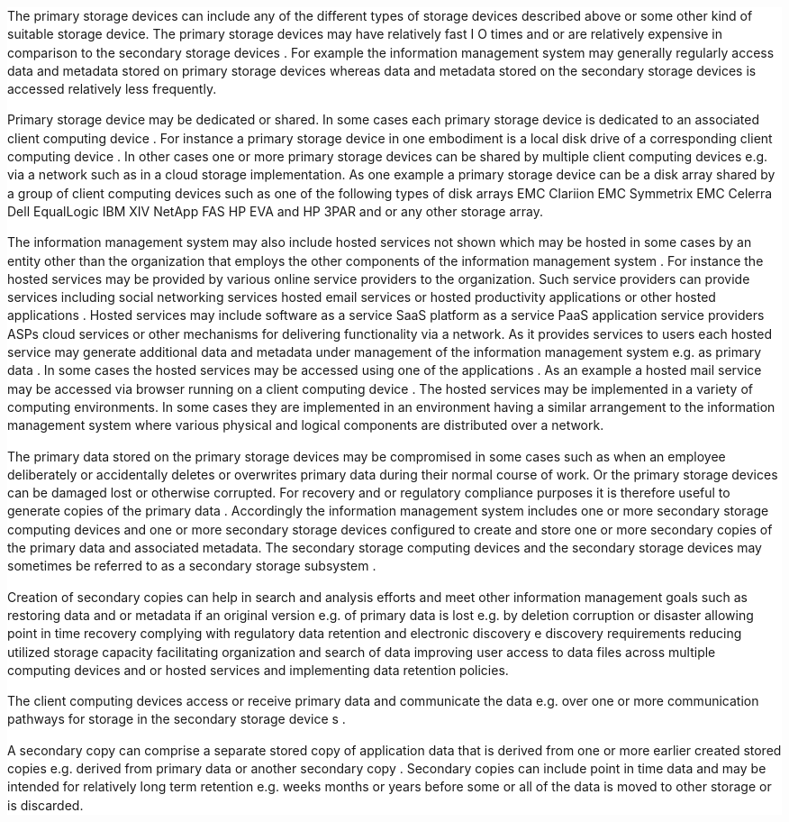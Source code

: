 The primary storage devices can include any of the different types of storage devices described above or some other kind of suitable storage device. The primary storage devices may have relatively fast I O times and or are relatively expensive in comparison to the secondary storage devices . For example the information management system may generally regularly access data and metadata stored on primary storage devices whereas data and metadata stored on the secondary storage devices is accessed relatively less frequently.

Primary storage device may be dedicated or shared. In some cases each primary storage device is dedicated to an associated client computing device . For instance a primary storage device in one embodiment is a local disk drive of a corresponding client computing device . In other cases one or more primary storage devices can be shared by multiple client computing devices e.g. via a network such as in a cloud storage implementation. As one example a primary storage device can be a disk array shared by a group of client computing devices such as one of the following types of disk arrays EMC Clariion EMC Symmetrix EMC Celerra Dell EqualLogic IBM XIV NetApp FAS HP EVA and HP 3PAR and or any other storage array.

The information management system may also include hosted services not shown which may be hosted in some cases by an entity other than the organization that employs the other components of the information management system . For instance the hosted services may be provided by various online service providers to the organization. Such service providers can provide services including social networking services hosted email services or hosted productivity applications or other hosted applications . Hosted services may include software as a service SaaS platform as a service PaaS application service providers ASPs cloud services or other mechanisms for delivering functionality via a network. As it provides services to users each hosted service may generate additional data and metadata under management of the information management system e.g. as primary data . In some cases the hosted services may be accessed using one of the applications . As an example a hosted mail service may be accessed via browser running on a client computing device . The hosted services may be implemented in a variety of computing environments. In some cases they are implemented in an environment having a similar arrangement to the information management system where various physical and logical components are distributed over a network.

The primary data stored on the primary storage devices may be compromised in some cases such as when an employee deliberately or accidentally deletes or overwrites primary data during their normal course of work. Or the primary storage devices can be damaged lost or otherwise corrupted. For recovery and or regulatory compliance purposes it is therefore useful to generate copies of the primary data . Accordingly the information management system includes one or more secondary storage computing devices and one or more secondary storage devices configured to create and store one or more secondary copies of the primary data and associated metadata. The secondary storage computing devices and the secondary storage devices may sometimes be referred to as a secondary storage subsystem .

Creation of secondary copies can help in search and analysis efforts and meet other information management goals such as restoring data and or metadata if an original version e.g. of primary data is lost e.g. by deletion corruption or disaster allowing point in time recovery complying with regulatory data retention and electronic discovery e discovery requirements reducing utilized storage capacity facilitating organization and search of data improving user access to data files across multiple computing devices and or hosted services and implementing data retention policies.

The client computing devices access or receive primary data and communicate the data e.g. over one or more communication pathways for storage in the secondary storage device s .

A secondary copy can comprise a separate stored copy of application data that is derived from one or more earlier created stored copies e.g. derived from primary data or another secondary copy . Secondary copies can include point in time data and may be intended for relatively long term retention e.g. weeks months or years before some or all of the data is moved to other storage or is discarded.
